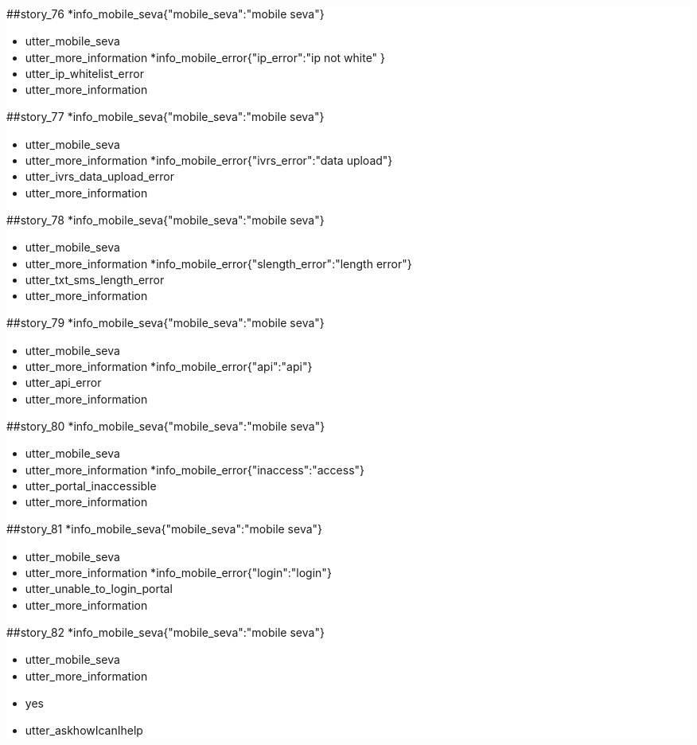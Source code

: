 
##story_76
*info_mobile_seva{"mobile_seva":"mobile seva"} 
- utter_mobile_seva 
- utter_more_information
*info_mobile_error{"ip_error":"ip not white" } 
- utter_ip_whitelist_error 
- utter_more_information


##story_77
*info_mobile_seva{"mobile_seva":"mobile seva"} 
- utter_mobile_seva 
- utter_more_information
*info_mobile_error{"ivrs_error":"data upload"} 
- utter_ivrs_data_upload_error 
- utter_more_information


##story_78
*info_mobile_seva{"mobile_seva":"mobile seva"} 
- utter_mobile_seva 
- utter_more_information
*info_mobile_error{"slength_error":"length error"} 
- utter_txt_sms_length_error 
- utter_more_information


##story_79
*info_mobile_seva{"mobile_seva":"mobile seva"} 
- utter_mobile_seva 
- utter_more_information
*info_mobile_error{"api":"api"} 
- utter_api_error 
- utter_more_information


##story_80
*info_mobile_seva{"mobile_seva":"mobile seva"} 
- utter_mobile_seva 
- utter_more_information
*info_mobile_error{"inaccess":"access"} 
- utter_portal_inaccessible 
- utter_more_information


##story_81
*info_mobile_seva{"mobile_seva":"mobile seva"} 
- utter_mobile_seva 
- utter_more_information
*info_mobile_error{"login":"login"} 
- utter_unable_to_login_portal 
- utter_more_information


##story_82
*info_mobile_seva{"mobile_seva":"mobile seva"} 
- utter_mobile_seva 
- utter_more_information
* yes 
- utter_askhowIcanIhelp
